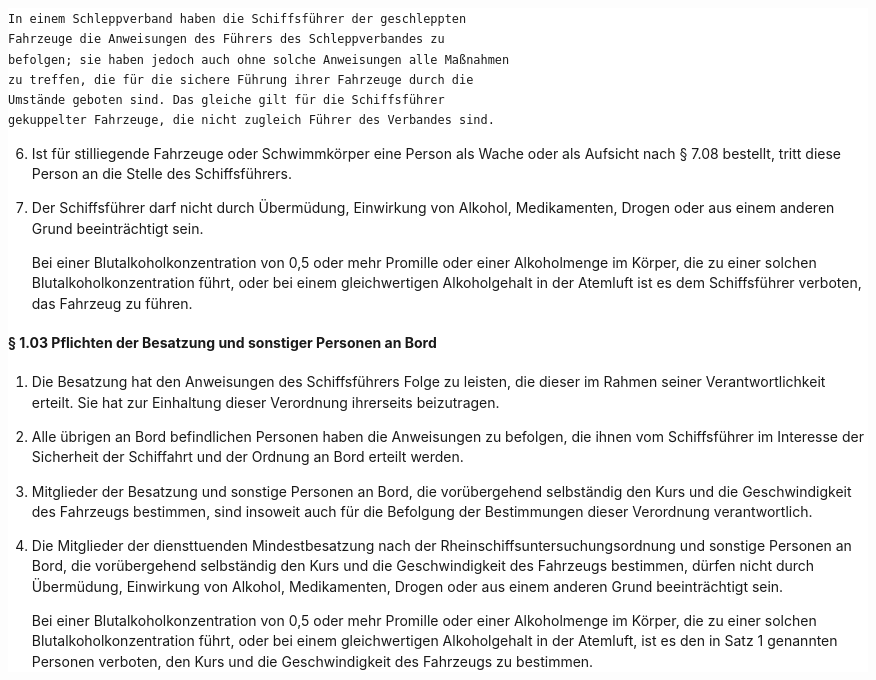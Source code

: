     In einem Schleppverband haben die Schiffsführer der geschleppten
    Fahrzeuge die Anweisungen des Führers des Schleppverbandes zu
    befolgen; sie haben jedoch auch ohne solche Anweisungen alle Maßnahmen
    zu treffen, die für die sichere Führung ihrer Fahrzeuge durch die
    Umstände geboten sind. Das gleiche gilt für die Schiffsführer
    gekuppelter Fahrzeuge, die nicht zugleich Führer des Verbandes sind.


6.  Ist für stilliegende Fahrzeuge oder Schwimmkörper eine Person als
    Wache oder als Aufsicht nach § 7.08 bestellt, tritt diese Person an
    die Stelle des Schiffsführers.


7.  Der Schiffsführer darf nicht durch Übermüdung, Einwirkung von Alkohol,
    Medikamenten, Drogen oder aus einem anderen Grund beeinträchtigt sein.

    Bei einer Blutalkoholkonzentration von 0,5 oder mehr Promille oder
    einer Alkoholmenge im Körper, die zu einer solchen
    Blutalkoholkonzentration führt, oder bei einem gleichwertigen
    Alkoholgehalt in der Atemluft ist es dem Schiffsführer verboten, das
    Fahrzeug zu führen.





#### § 1.03 Pflichten der Besatzung und sonstiger Personen an Bord


1.  Die Besatzung hat den Anweisungen des Schiffsführers Folge zu leisten,
    die dieser im Rahmen seiner Verantwortlichkeit erteilt. Sie hat zur
    Einhaltung dieser Verordnung ihrerseits beizutragen.


2.  Alle übrigen an Bord befindlichen Personen haben die Anweisungen zu
    befolgen, die ihnen vom Schiffsführer im Interesse der Sicherheit der
    Schiffahrt und der Ordnung an Bord erteilt werden.


3.  Mitglieder der Besatzung und sonstige Personen an Bord, die
    vorübergehend selbständig den Kurs und die Geschwindigkeit des
    Fahrzeugs bestimmen, sind insoweit auch für die Befolgung der
    Bestimmungen dieser Verordnung verantwortlich.


4.  Die Mitglieder der diensttuenden Mindestbesatzung nach der
    Rheinschiffsuntersuchungsordnung und sonstige Personen an Bord, die
    vorübergehend selbständig den Kurs und die Geschwindigkeit des
    Fahrzeugs bestimmen, dürfen nicht durch Übermüdung, Einwirkung von
    Alkohol, Medikamenten, Drogen oder aus einem anderen Grund
    beeinträchtigt sein.

    Bei einer Blutalkoholkonzentration von 0,5 oder mehr Promille oder
    einer Alkoholmenge im Körper, die zu einer solchen
    Blutalkoholkonzentration führt, oder bei einem gleichwertigen
    Alkoholgehalt in der Atemluft, ist es den in Satz 1 genannten Personen
    verboten, den Kurs und die Geschwindigkeit des Fahrzeugs zu bestimmen.

